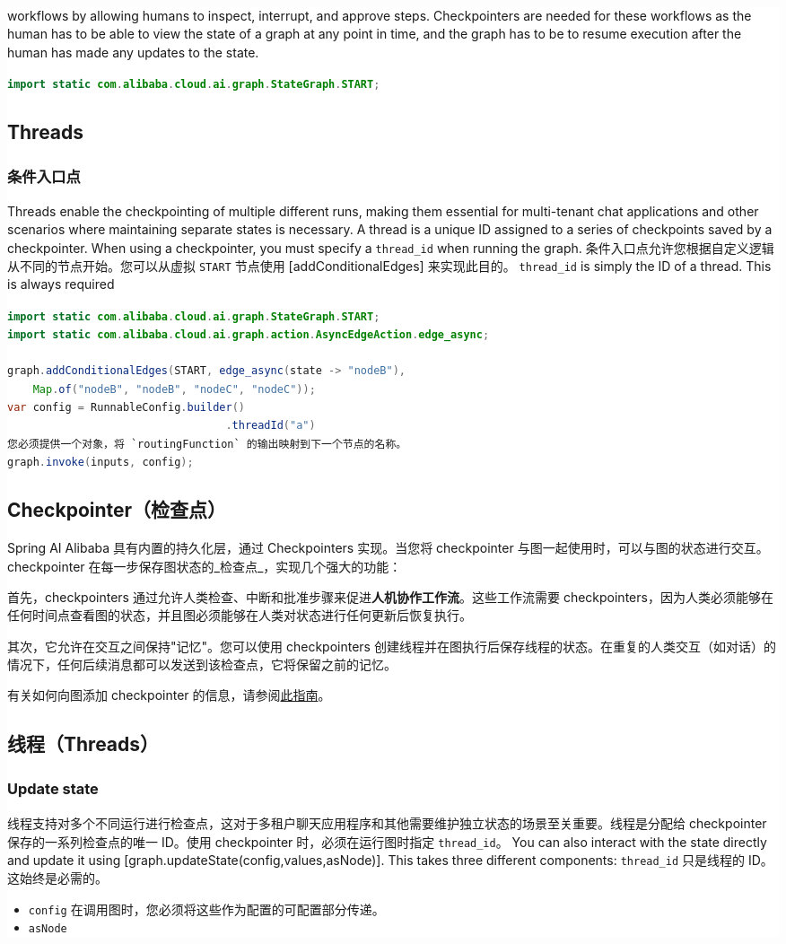  workflows by allowing humans to inspect, interrupt, and approve steps. Checkpointers are needed for these workflows as the human has to be able to view the state of a graph at any point in time, and the graph has to be to resume execution after the human has made any updates to the state.

```java
import static com.alibaba.cloud.ai.graph.StateGraph.START;
```

## Threads
### 条件入口点
Threads enable the checkpointing of multiple different runs, making them essential for multi-tenant chat applications and other scenarios where maintaining separate states is necessary. A thread is a unique ID assigned to a series of checkpoints saved by a checkpointer. When using a checkpointer, you must specify a `thread_id` when running the graph.
条件入口点允许您根据自定义逻辑从不同的节点开始。您可以从虚拟 `START` 节点使用 [addConditionalEdges] 来实现此目的。
`thread_id` is simply the ID of a thread. This is always required

```java
import static com.alibaba.cloud.ai.graph.StateGraph.START;
import static com.alibaba.cloud.ai.graph.action.AsyncEdgeAction.edge_async;

graph.addConditionalEdges(START, edge_async(state -> "nodeB"),
    Map.of("nodeB", "nodeB", "nodeC", "nodeC"));
var config = RunnableConfig.builder()
                                  .threadId("a")
您必须提供一个对象，将 `routingFunction` 的输出映射到下一个节点的名称。
graph.invoke(inputs, config);
```
<a id="checkpointer-state"></a>

## Checkpointer（检查点）

Spring AI Alibaba 具有内置的持久化层，通过 Checkpointers 实现。当您将 checkpointer 与图一起使用时，可以与图的状态进行交互。checkpointer 在每一步保存图状态的_检查点_，实现几个强大的功能：

首先，checkpointers 通过允许人类检查、中断和批准步骤来促进**人机协作工作流**。这些工作流需要 checkpointers，因为人类必须能够在任何时间点查看图的状态，并且图必须能够在人类对状态进行任何更新后恢复执行。

其次，它允许在交互之间保持"记忆"。您可以使用 checkpointers 创建线程并在图执行后保存线程的状态。在重复的人类交互（如对话）的情况下，任何后续消息都可以发送到该检查点，它将保留之前的记忆。

有关如何向图添加 checkpointer 的信息，请参阅[此指南](../examples/persistence.md)。

## 线程（Threads）
### Update state
线程支持对多个不同运行进行检查点，这对于多租户聊天应用程序和其他需要维护独立状态的场景至关重要。线程是分配给 checkpointer 保存的一系列检查点的唯一 ID。使用 checkpointer 时，必须在运行图时指定 `thread_id`。
You can also interact with the state directly and update it using [graph.updateState(config,values,asNode)].  This takes three different components:
`thread_id` 只是线程的 ID。这始终是必需的。
- `config`
在调用图时，您必须将这些作为配置的可配置部分传递。
- `asNode`
